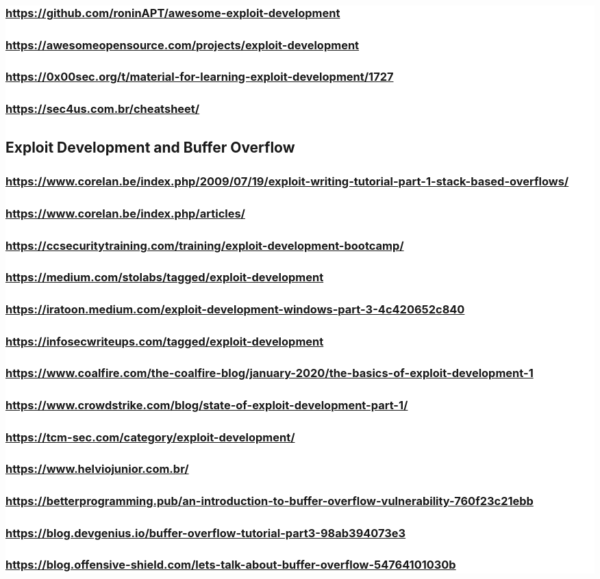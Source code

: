 ### https://github.com/roninAPT/awesome-exploit-development

### https://awesomeopensource.com/projects/exploit-development

### https://0x00sec.org/t/material-for-learning-exploit-development/1727

### https://sec4us.com.br/cheatsheet/

## Exploit Development and Buffer Overflow

### https://www.corelan.be/index.php/2009/07/19/exploit-writing-tutorial-part-1-stack-based-overflows/

### https://www.corelan.be/index.php/articles/

### https://ccsecuritytraining.com/training/exploit-development-bootcamp/

### https://medium.com/stolabs/tagged/exploit-development

### https://iratoon.medium.com/exploit-development-windows-part-3-4c420652c840

### https://infosecwriteups.com/tagged/exploit-development

### https://www.coalfire.com/the-coalfire-blog/january-2020/the-basics-of-exploit-development-1

### https://www.crowdstrike.com/blog/state-of-exploit-development-part-1/

### https://tcm-sec.com/category/exploit-development/

### https://www.helviojunior.com.br/

### https://betterprogramming.pub/an-introduction-to-buffer-overflow-vulnerability-760f23c21ebb

### https://blog.devgenius.io/buffer-overflow-tutorial-part3-98ab394073e3

### https://blog.offensive-shield.com/lets-talk-about-buffer-overflow-54764101030b
